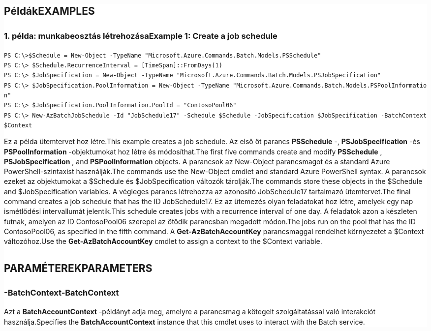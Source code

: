 ## <span data-ttu-id="8cc89-108">Példák</span><span class="sxs-lookup"><span data-stu-id="8cc89-108">EXAMPLES</span></span>

### <span data-ttu-id="8cc89-109">1. példa: munkabeosztás létrehozása</span><span class="sxs-lookup"><span data-stu-id="8cc89-109">Example 1: Create a job schedule</span></span>
```
PS C:\>$Schedule = New-Object -TypeName "Microsoft.Azure.Commands.Batch.Models.PSSchedule"
PS C:\> $Schedule.RecurrenceInterval = [TimeSpan]::FromDays(1)
PS C:\> $JobSpecification = New-Object -TypeName "Microsoft.Azure.Commands.Batch.Models.PSJobSpecification"
PS C:\> $JobSpecification.PoolInformation = New-Object -TypeName "Microsoft.Azure.Commands.Batch.Models.PSPoolInformation"
PS C:\> $JobSpecification.PoolInformation.PoolId = "ContosoPool06"
PS C:\> New-AzBatchJobSchedule -Id "JobSchedule17" -Schedule $Schedule -JobSpecification $JobSpecification -BatchContext $Context
```

<span data-ttu-id="8cc89-110">Ez a példa ütemtervet hoz létre.</span><span class="sxs-lookup"><span data-stu-id="8cc89-110">This example creates a job schedule.</span></span>
<span data-ttu-id="8cc89-111">Az első öt parancs **PSSchedule** -, **PSJobSpecification** -és **PSPoolInformation** -objektumokat hoz létre és módosíthat.</span><span class="sxs-lookup"><span data-stu-id="8cc89-111">The first five commands create and modify **PSSchedule** , **PSJobSpecification** , and **PSPoolInformation** objects.</span></span>
<span data-ttu-id="8cc89-112">A parancsok az New-Object parancsmagot és a standard Azure PowerShell-szintaxist használják.</span><span class="sxs-lookup"><span data-stu-id="8cc89-112">The commands use the New-Object cmdlet and standard Azure PowerShell syntax.</span></span>
<span data-ttu-id="8cc89-113">A parancsok ezeket az objektumokat a $Schedule és $JobSpecification változók tárolják.</span><span class="sxs-lookup"><span data-stu-id="8cc89-113">The commands store these objects in the $Schedule and $JobSpecification variables.</span></span>
<span data-ttu-id="8cc89-114">A végleges parancs létrehozza az azonosító JobSchedule17 tartalmazó ütemtervet.</span><span class="sxs-lookup"><span data-stu-id="8cc89-114">The final command creates a job schedule that has the ID JobSchedule17.</span></span>
<span data-ttu-id="8cc89-115">Ez az ütemezés olyan feladatokat hoz létre, amelyek egy nap ismétlődési intervallumát jelentik.</span><span class="sxs-lookup"><span data-stu-id="8cc89-115">This schedule creates jobs with a recurrence interval of one day.</span></span>
<span data-ttu-id="8cc89-116">A feladatok azon a készleten futnak, amelyen az ID ContosoPool06 szerepel az ötödik parancsban megadott módon.</span><span class="sxs-lookup"><span data-stu-id="8cc89-116">The jobs run on the pool that has the ID ContosoPool06, as specified in the fifth command.</span></span>
<span data-ttu-id="8cc89-117">A **Get-AzBatchAccountKey** parancsmaggal rendelhet környezetet a $Context változóhoz.</span><span class="sxs-lookup"><span data-stu-id="8cc89-117">Use the **Get-AzBatchAccountKey** cmdlet to assign a context to the $Context variable.</span></span>

## <span data-ttu-id="8cc89-118">PARAMÉTEREK</span><span class="sxs-lookup"><span data-stu-id="8cc89-118">PARAMETERS</span></span>

### <span data-ttu-id="8cc89-119">-BatchContext</span><span class="sxs-lookup"><span data-stu-id="8cc89-119">-BatchContext</span></span>
<span data-ttu-id="8cc89-120">Azt a **BatchAccountContext** -példányt adja meg, amelyre a parancsmag a kötegelt szolgáltatással való interakciót használja.</span><span class="sxs-lookup"><span data-stu-id="8cc89-120">Specifies the **BatchAccountContext** instance that this cmdlet uses to interact with the Batch service.</span></span>